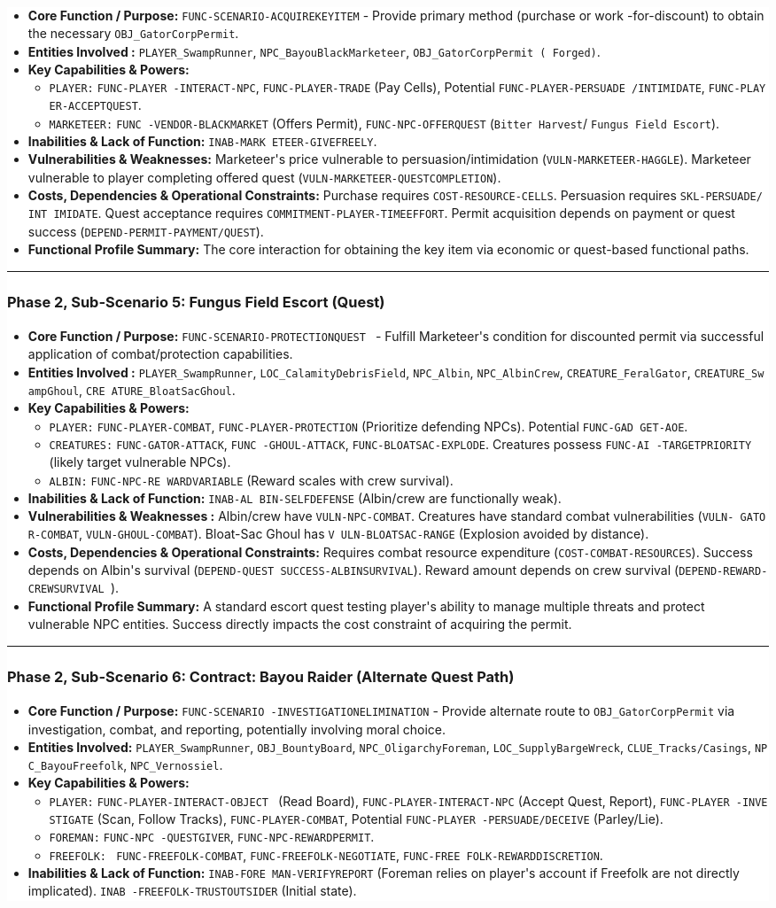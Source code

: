 *   **Core  Function / Purpose:** `FUNC-SCENARIO-ACQUIREKEYITEM` - Provide primary method (purchase or work -for-discount) to obtain the necessary `OBJ_GatorCorpPermit`.
*   **Entities Involved :** `PLAYER_SwampRunner`, `NPC_BayouBlackMarketeer`, `OBJ_GatorCorpPermit ( Forged)`.
*   **Key Capabilities & Powers:**
    *   `PLAYER:` `FUNC-PLAYER -INTERACT-NPC`, `FUNC-PLAYER-TRADE` (Pay Cells), Potential `FUNC-PLAYER-PERSUADE /INTIMIDATE`, `FUNC-PLAYER-ACCEPTQUEST`.
    *   `MARKETEER:` `FUNC -VENDOR-BLACKMARKET` (Offers Permit), `FUNC-NPC-OFFERQUEST` (`Bitter Harvest`/ `Fungus Field Escort`).
*   **Inabilities & Lack of Function:** `INAB-MARK ETEER-GIVEFREELY`.
*   **Vulnerabilities & Weaknesses:** Marketeer's price  vulnerable to persuasion/intimidation (`VULN-MARKETEER-HAGGLE`). Marketeer vulnerable to player completing offered  quest (`VULN-MARKETEER-QUESTCOMPLETION`).
*   **Costs, Dependencies & Operational  Constraints:** Purchase requires `COST-RESOURCE-CELLS`. Persuasion requires `SKL-PERSUADE/INT IMIDATE`. Quest acceptance requires `COMMITMENT-PLAYER-TIMEEFFORT`. Permit acquisition depends on payment or quest  success (`DEPEND-PERMIT-PAYMENT/QUEST`).
*   **Functional Profile Summary:** The core interaction for obtaining the key  item via economic or quest-based functional paths.

---

### Phase 2, Sub-Scenario 5: Fungus Field  Escort (Quest)

*   **Core Function / Purpose:** `FUNC-SCENARIO-PROTECTIONQUEST ` - Fulfill Marketeer's condition for discounted permit via successful application of combat/protection capabilities.
*   **Entities Involved :** `PLAYER_SwampRunner`, `LOC_CalamityDebrisField`, `NPC_Albin`,  `NPC_AlbinCrew`, `CREATURE_FeralGator`, `CREATURE_SwampGhoul`, `CRE ATURE_BloatSacGhoul`.
*   **Key Capabilities & Powers:**
    *   `PLAYER:`  `FUNC-PLAYER-COMBAT`, `FUNC-PLAYER-PROTECTION` (Prioritize defending NPCs). Potential `FUNC-GAD GET-AOE`.
    *   `CREATURES:` `FUNC-GATOR-ATTACK`, `FUNC -GHOUL-ATTACK`, `FUNC-BLOATSAC-EXPLODE`. Creatures possess `FUNC-AI -TARGETPRIORITY` (likely target vulnerable NPCs).
    *   `ALBIN:` `FUNC-NPC-RE WARDVARIABLE` (Reward scales with crew survival).
*   **Inabilities & Lack of Function:** `INAB-AL BIN-SELFDEFENSE` (Albin/crew are functionally weak).
*   **Vulnerabilities & Weaknesses :** Albin/crew have `VULN-NPC-COMBAT`. Creatures have standard combat vulnerabilities (`VULN- GATOR-COMBAT`, `VULN-GHOUL-COMBAT`). Bloat-Sac Ghoul has `V ULN-BLOATSAC-RANGE` (Explosion avoided by distance).
*   **Costs, Dependencies & Operational  Constraints:** Requires combat resource expenditure (`COST-COMBAT-RESOURCES`). Success depends on Albin's survival (`DEPEND-QUEST SUCCESS-ALBINSURVIVAL`). Reward amount depends on crew survival (`DEPEND-REWARD-CREWSURVIVAL `).
*   **Functional Profile Summary:** A standard escort quest testing player's ability to manage multiple threats and protect  vulnerable NPC entities. Success directly impacts the cost constraint of acquiring the permit.

---

### Phase 2, Sub-Scenario  6: Contract: Bayou Raider (Alternate Quest Path)

*   **Core Function / Purpose:** `FUNC-SCENARIO -INVESTIGATIONELIMINATION` - Provide alternate route to `OBJ_GatorCorpPermit` via investigation,  combat, and reporting, potentially involving moral choice.
*   **Entities Involved:** `PLAYER_SwampRunner`,  `OBJ_BountyBoard`, `NPC_OligarchyForeman`, `LOC_SupplyBargeWreck`,  `CLUE_Tracks/Casings`, `NPC_BayouFreefolk`, `NPC_Vernossiel`. 
*   **Key Capabilities & Powers:**
    *   `PLAYER:` `FUNC-PLAYER-INTERACT-OBJECT ` (Read Board), `FUNC-PLAYER-INTERACT-NPC` (Accept Quest, Report), `FUNC-PLAYER -INVESTIGATE` (Scan, Follow Tracks), `FUNC-PLAYER-COMBAT`, Potential `FUNC-PLAYER -PERSUADE/DECEIVE` (Parley/Lie).
    *   `FOREMAN:` `FUNC-NPC -QUESTGIVER`, `FUNC-NPC-REWARDPERMIT`.
    *   `FREEFOLK:` ` FUNC-FREEFOLK-COMBAT`, `FUNC-FREEFOLK-NEGOTIATE`, `FUNC-FREE FOLK-REWARDDISCRETION`.
*   **Inabilities & Lack of Function:** `INAB-FORE MAN-VERIFYREPORT` (Foreman relies on player's account if Freefolk are not directly implicated). `INAB -FREEFOLK-TRUSTOUTSIDER` (Initial state).